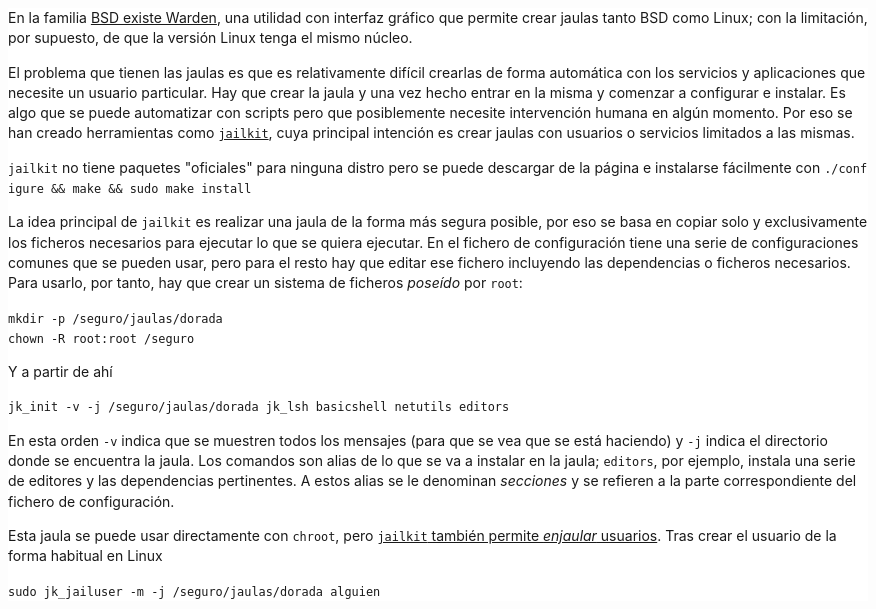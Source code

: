 <div class='nota' markdown='1'>

En la familia
[BSD existe Warden](http://wiki.pcbsd.org/index.php/Warden), una
utilidad con interfaz gráfico que permite crear jaulas tanto BSD como
Linux; con la limitación, por supuesto, de que la versión Linux tenga
el mismo núcleo.

</div>

El problema que tienen las jaulas es que es relativamente difícil
crearlas de forma automática con los servicios y aplicaciones que
necesite un usuario particular. Hay que crear la jaula y una vez hecho
entrar en la misma y comenzar a configurar e instalar. Es algo que se
puede automatizar con scripts pero que posiblemente necesite
intervención humana en algún momento. Por eso se han creado
herramientas como [`jailkit`](http://olivier.sessink.nl/jailkit/),
cuya principal intención es crear jaulas con usuarios o servicios
limitados a las mismas.

`jailkit` no tiene paquetes "oficiales" para ninguna distro pero se
puede descargar de la página e instalarse fácilmente con `./configure
&& make && sudo make install`

La idea principal de `jailkit` es realizar una jaula de la forma más
segura posible, por eso se basa en copiar solo y exclusivamente los
ficheros necesarios para ejecutar lo que se quiera ejecutar. En el
fichero de configuración tiene una serie de configuraciones comunes
que se pueden usar, pero para el resto hay que editar ese fichero
incluyendo las dependencias o ficheros necesarios. Para usarlo, por
tanto, hay que crear un sistema de ficheros *poseído* por `root`:

```
mkdir -p /seguro/jaulas/dorada
chown -R root:root /seguro
```

Y a partir de ahí

```
jk_init -v -j /seguro/jaulas/dorada jk_lsh basicshell netutils editors
```

En esta orden `-v` indica que se muestren todos los mensajes (para que
se vea que se está haciendo) y `-j` indica el directorio donde se
encuentra la jaula. Los comandos son alias de lo que se va a instalar
en la jaula; `editors`, por ejemplo, instala una serie de editores y
las dependencias pertinentes. A estos alias se le denominan
*secciones* y se refieren a la parte correspondiente del fichero de
configuración.

Esta jaula se puede usar directamente con `chroot`, pero [`jailkit` también permite *enjaular* usuarios](http://www.binarytides.com/setup-jailed-shell-jailkit-ubuntu/). Tras
crear el usuario de la forma habitual
en Linux

```
sudo jk_jailuser -m -j /seguro/jaulas/dorada alguien
```
